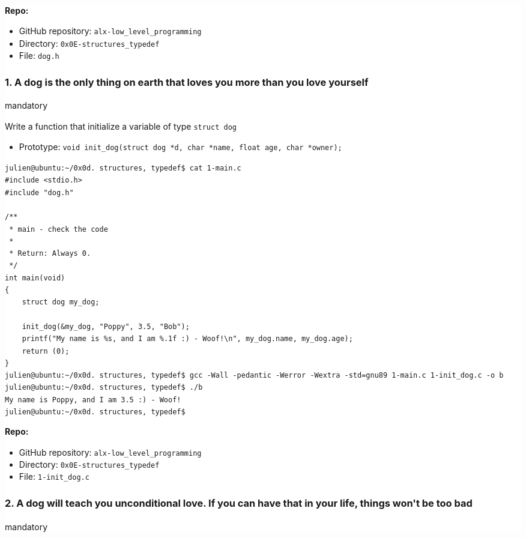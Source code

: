 **Repo:**

-   GitHub repository:  `alx-low_level_programming`
-   Directory:  `0x0E-structures_typedef`
-   File:  `dog.h`



### 1. A dog is the only thing on earth that loves you more than you love yourself

mandatory



Write a function that initialize a variable of type  `struct dog`

-   Prototype:  `void init_dog(struct dog *d, char *name, float age, char *owner);`

```
julien@ubuntu:~/0x0d. structures, typedef$ cat 1-main.c
#include <stdio.h>
#include "dog.h"

/**
 * main - check the code
 *
 * Return: Always 0.
 */
int main(void)
{
    struct dog my_dog;

    init_dog(&my_dog, "Poppy", 3.5, "Bob");
    printf("My name is %s, and I am %.1f :) - Woof!\n", my_dog.name, my_dog.age);
    return (0);
}
julien@ubuntu:~/0x0d. structures, typedef$ gcc -Wall -pedantic -Werror -Wextra -std=gnu89 1-main.c 1-init_dog.c -o b
julien@ubuntu:~/0x0d. structures, typedef$ ./b 
My name is Poppy, and I am 3.5 :) - Woof!
julien@ubuntu:~/0x0d. structures, typedef$ 

```

**Repo:**

-   GitHub repository:  `alx-low_level_programming`
-   Directory:  `0x0E-structures_typedef`
-   File:  `1-init_dog.c`



### 2. A dog will teach you unconditional love. If you can have that in your life, things won't be too bad

mandatory
